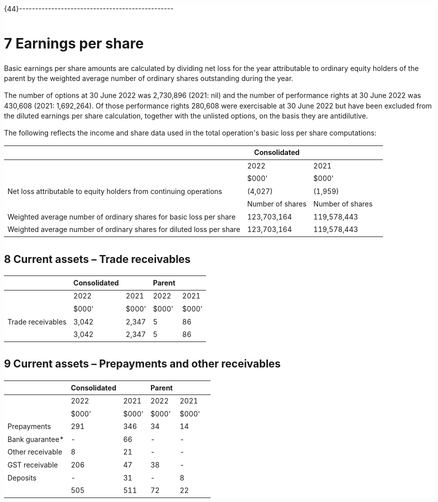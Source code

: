 {44}------------------------------------------------

# 7 Earnings per share

Basic earnings per share amounts are calculated by dividing net loss for the year attributable to ordinary equity holders of the parent by the weighted average number of ordinary shares outstanding during the year.

The number of options at 30 June 2022 was 2,730,896 (2021: nil) and the number of performance rights at 30 June 2022 was 430,608 (2021: 1,692,264). Of those performance rights 280,608 were exercisable at 30 June 2022 but have been excluded from the diluted earnings per share calculation, together with the unlisted options, on the basis they are antidilutive.

The following reflects the income and share data used in the total operation's basic loss per share computations:

|                                                                       | Consolidated     |                  |  |
|-----------------------------------------------------------------------|------------------|------------------|--|
|                                                                       | 2022             | 2021             |  |
|                                                                       | \$000'           | \$000'           |  |
| Net loss attributable to equity holders from continuing operations    | (4,027)          | (1,959)          |  |
|                                                                       | Number of shares | Number of shares |  |
| Weighted average number of ordinary shares for basic loss per share   | 123,703,164      | 119,578,443      |  |
| Weighted average number of ordinary shares for diluted loss per share | 123,703,164      | 119,578,443      |  |

## 8 Current assets – Trade receivables

|                   | Consolidated |        | Parent |        |
|-------------------|--------------|--------|--------|--------|
|                   | 2022         | 2021   | 2022   | 2021   |
|                   | \$000'       | \$000' | \$000' | \$000' |
| Trade receivables | 3,042        | 2,347  | 5      | 86     |
|                   | 3,042        | 2,347  | 5      | 86     |

## 9 Current assets – Prepayments and other receivables

|                  | Consolidated |        | Parent |        |  |
|------------------|--------------|--------|--------|--------|--|
|                  | 2022         | 2021   | 2022   | 2021   |  |
|                  | \$000'       | \$000' | \$000' | \$000' |  |
| Prepayments      | 291          | 346    | 34     | 14     |  |
| Bank guarantee*  | -            | 66     | -      | -      |  |
| Other receivable | 8            | 21     | -      | -      |  |
| GST receivable   | 206          | 47     | 38     | -      |  |
| Deposits         | -            | 31     | -      | 8      |  |
|                  | 505          | 511    | 72     | 22     |  |
